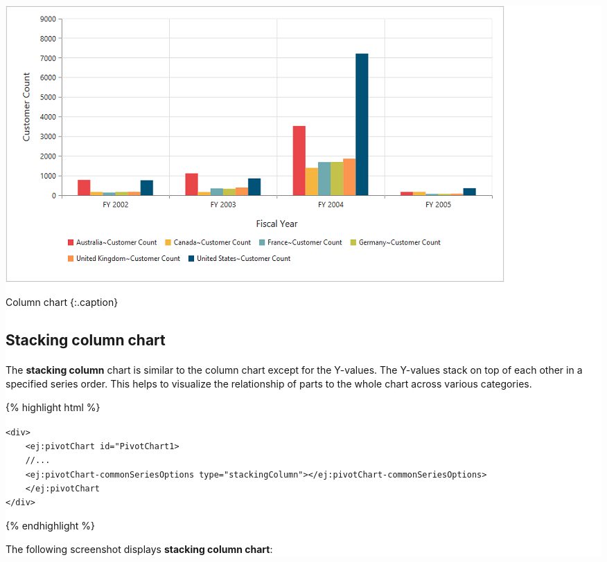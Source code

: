 ![JSP column chart control](Chart-Types_images/Chart-Types_img1.png)

Column chart
{:.caption}

## Stacking column chart

The **stacking column** chart is similar to the column chart except for the Y-values. The Y-values stack on top of each other in a specified series order. This helps to visualize the relationship of parts to the whole chart across various categories.

{% highlight html %}

	<div>
		<ej:pivotChart id="PivotChart1>
		//...
		<ej:pivotChart-commonSeriesOptions type="stackingColumn"></ej:pivotChart-commonSeriesOptions>
		</ej:pivotChart
	</div>

{% endhighlight %}

The following screenshot displays **stacking column chart**:

